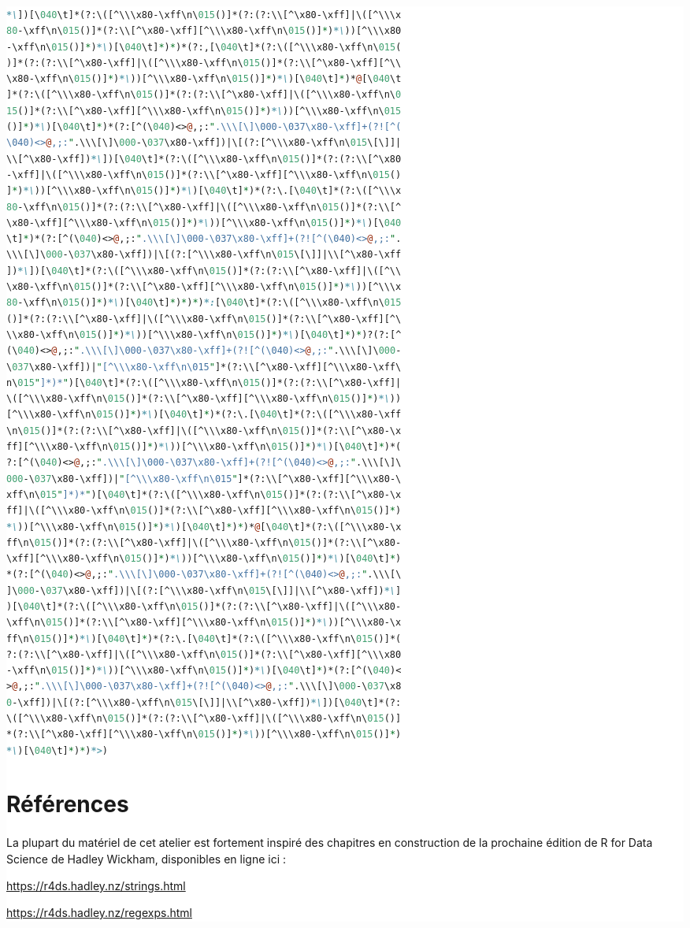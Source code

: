 ```perl
*\])[\040\t]*(?:\([^\\\x80-\xff\n\015()]*(?:(?:\\[^\x80-\xff]|\([^\\\x
80-\xff\n\015()]*(?:\\[^\x80-\xff][^\\\x80-\xff\n\015()]*)*\))[^\\\x80
-\xff\n\015()]*)*\)[\040\t]*)*)*(?:,[\040\t]*(?:\([^\\\x80-\xff\n\015(
)]*(?:(?:\\[^\x80-\xff]|\([^\\\x80-\xff\n\015()]*(?:\\[^\x80-\xff][^\\
\x80-\xff\n\015()]*)*\))[^\\\x80-\xff\n\015()]*)*\)[\040\t]*)*@[\040\t
]*(?:\([^\\\x80-\xff\n\015()]*(?:(?:\\[^\x80-\xff]|\([^\\\x80-\xff\n\0
15()]*(?:\\[^\x80-\xff][^\\\x80-\xff\n\015()]*)*\))[^\\\x80-\xff\n\015
()]*)*\)[\040\t]*)*(?:[^(\040)<>@,;:".\\\[\]\000-\037\x80-\xff]+(?![^(
\040)<>@,;:".\\\[\]\000-\037\x80-\xff])|\[(?:[^\\\x80-\xff\n\015\[\]]|
\\[^\x80-\xff])*\])[\040\t]*(?:\([^\\\x80-\xff\n\015()]*(?:(?:\\[^\x80
-\xff]|\([^\\\x80-\xff\n\015()]*(?:\\[^\x80-\xff][^\\\x80-\xff\n\015()
]*)*\))[^\\\x80-\xff\n\015()]*)*\)[\040\t]*)*(?:\.[\040\t]*(?:\([^\\\x
80-\xff\n\015()]*(?:(?:\\[^\x80-\xff]|\([^\\\x80-\xff\n\015()]*(?:\\[^
\x80-\xff][^\\\x80-\xff\n\015()]*)*\))[^\\\x80-\xff\n\015()]*)*\)[\040
\t]*)*(?:[^(\040)<>@,;:".\\\[\]\000-\037\x80-\xff]+(?![^(\040)<>@,;:".
\\\[\]\000-\037\x80-\xff])|\[(?:[^\\\x80-\xff\n\015\[\]]|\\[^\x80-\xff
])*\])[\040\t]*(?:\([^\\\x80-\xff\n\015()]*(?:(?:\\[^\x80-\xff]|\([^\\
\x80-\xff\n\015()]*(?:\\[^\x80-\xff][^\\\x80-\xff\n\015()]*)*\))[^\\\x
80-\xff\n\015()]*)*\)[\040\t]*)*)*)*:[\040\t]*(?:\([^\\\x80-\xff\n\015
()]*(?:(?:\\[^\x80-\xff]|\([^\\\x80-\xff\n\015()]*(?:\\[^\x80-\xff][^\
\\x80-\xff\n\015()]*)*\))[^\\\x80-\xff\n\015()]*)*\)[\040\t]*)*)?(?:[^
(\040)<>@,;:".\\\[\]\000-\037\x80-\xff]+(?![^(\040)<>@,;:".\\\[\]\000-
\037\x80-\xff])|"[^\\\x80-\xff\n\015"]*(?:\\[^\x80-\xff][^\\\x80-\xff\
n\015"]*)*")[\040\t]*(?:\([^\\\x80-\xff\n\015()]*(?:(?:\\[^\x80-\xff]|
\([^\\\x80-\xff\n\015()]*(?:\\[^\x80-\xff][^\\\x80-\xff\n\015()]*)*\))
[^\\\x80-\xff\n\015()]*)*\)[\040\t]*)*(?:\.[\040\t]*(?:\([^\\\x80-\xff
\n\015()]*(?:(?:\\[^\x80-\xff]|\([^\\\x80-\xff\n\015()]*(?:\\[^\x80-\x
ff][^\\\x80-\xff\n\015()]*)*\))[^\\\x80-\xff\n\015()]*)*\)[\040\t]*)*(
?:[^(\040)<>@,;:".\\\[\]\000-\037\x80-\xff]+(?![^(\040)<>@,;:".\\\[\]\
000-\037\x80-\xff])|"[^\\\x80-\xff\n\015"]*(?:\\[^\x80-\xff][^\\\x80-\
xff\n\015"]*)*")[\040\t]*(?:\([^\\\x80-\xff\n\015()]*(?:(?:\\[^\x80-\x
ff]|\([^\\\x80-\xff\n\015()]*(?:\\[^\x80-\xff][^\\\x80-\xff\n\015()]*)
*\))[^\\\x80-\xff\n\015()]*)*\)[\040\t]*)*)*@[\040\t]*(?:\([^\\\x80-\x
ff\n\015()]*(?:(?:\\[^\x80-\xff]|\([^\\\x80-\xff\n\015()]*(?:\\[^\x80-
\xff][^\\\x80-\xff\n\015()]*)*\))[^\\\x80-\xff\n\015()]*)*\)[\040\t]*)
*(?:[^(\040)<>@,;:".\\\[\]\000-\037\x80-\xff]+(?![^(\040)<>@,;:".\\\[\
]\000-\037\x80-\xff])|\[(?:[^\\\x80-\xff\n\015\[\]]|\\[^\x80-\xff])*\]
)[\040\t]*(?:\([^\\\x80-\xff\n\015()]*(?:(?:\\[^\x80-\xff]|\([^\\\x80-
\xff\n\015()]*(?:\\[^\x80-\xff][^\\\x80-\xff\n\015()]*)*\))[^\\\x80-\x
ff\n\015()]*)*\)[\040\t]*)*(?:\.[\040\t]*(?:\([^\\\x80-\xff\n\015()]*(
?:(?:\\[^\x80-\xff]|\([^\\\x80-\xff\n\015()]*(?:\\[^\x80-\xff][^\\\x80
-\xff\n\015()]*)*\))[^\\\x80-\xff\n\015()]*)*\)[\040\t]*)*(?:[^(\040)<
>@,;:".\\\[\]\000-\037\x80-\xff]+(?![^(\040)<>@,;:".\\\[\]\000-\037\x8
0-\xff])|\[(?:[^\\\x80-\xff\n\015\[\]]|\\[^\x80-\xff])*\])[\040\t]*(?:
\([^\\\x80-\xff\n\015()]*(?:(?:\\[^\x80-\xff]|\([^\\\x80-\xff\n\015()]
*(?:\\[^\x80-\xff][^\\\x80-\xff\n\015()]*)*\))[^\\\x80-\xff\n\015()]*)
*\)[\040\t]*)*)*>)
```
# Références

La plupart du matériel de cet atelier est fortement inspiré des chapitres en construction de la prochaine édition de R for Data Science de Hadley Wickham, disponibles en ligne ici :

<https://r4ds.hadley.nz/strings.html>

<https://r4ds.hadley.nz/regexps.html>
